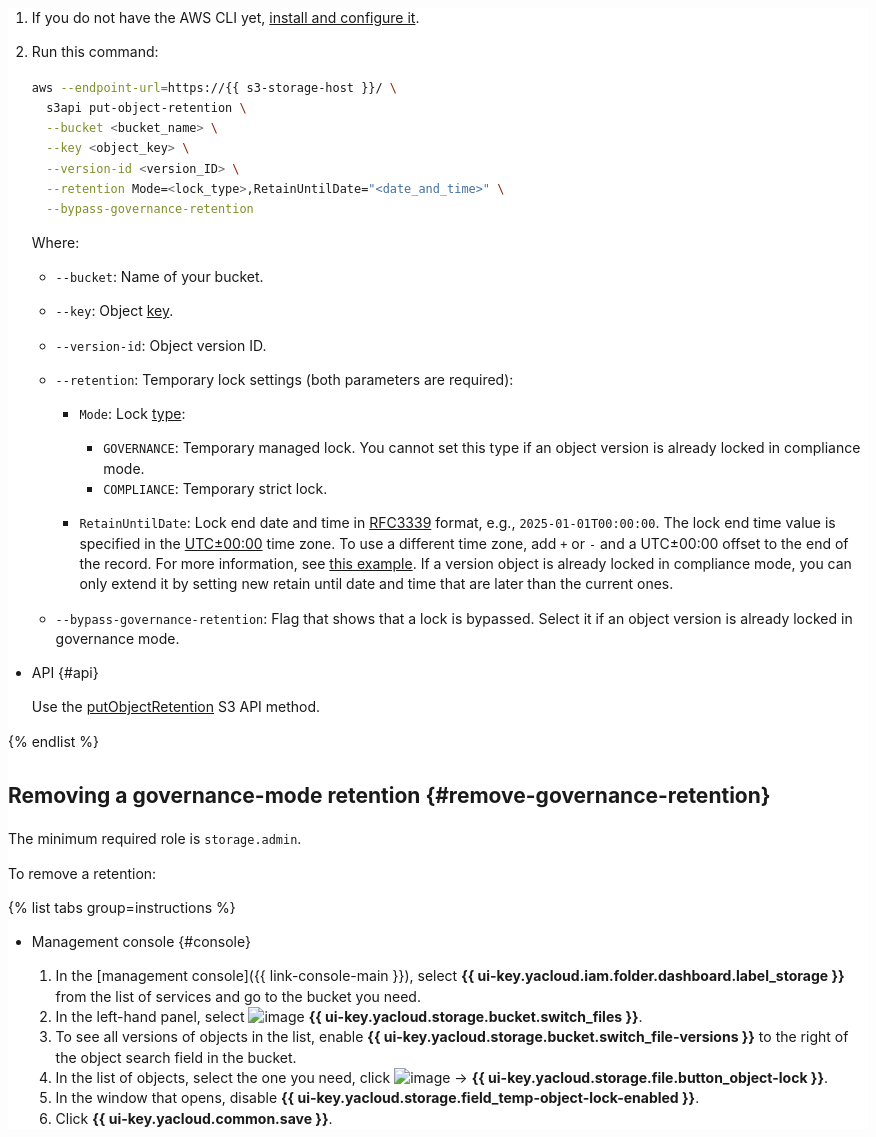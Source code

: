   1. If you do not have the AWS CLI yet, [install and configure it](../../tools/aws-cli.md).
  1. Run this command:

     ```bash
     aws --endpoint-url=https://{{ s3-storage-host }}/ \
       s3api put-object-retention \
       --bucket <bucket_name> \
       --key <object_key> \
       --version-id <version_ID> \
       --retention Mode=<lock_type>,RetainUntilDate="<date_and_time>" \
       --bypass-governance-retention
     ```

     Where:

     * `--bucket`: Name of your bucket.
     * `--key`: Object [key](../../concepts/object.md#key).
     * `--version-id`: Object version ID.
     * `--retention`: Temporary lock settings (both parameters are required):

       * `Mode`: Lock [type](../../concepts/object-lock.md#types):

         * `GOVERNANCE`: Temporary managed lock. You cannot set this type if an object version is already locked in compliance mode.
         * `COMPLIANCE`: Temporary strict lock.

       * `RetainUntilDate`: Lock end date and time in [RFC3339](https://www.ietf.org/rfc/rfc3339.txt) format, e.g., `2025-01-01T00:00:00`. The lock end time value is specified in the [UTC±00:00](https://en.wikipedia.org/wiki/UTC%2B00:00) time zone. To use a different time zone, add `+` or `-` and a UTC±00:00 offset to the end of the record. For more information, see [this example](#example-lock). If a version object is already locked in compliance mode, you can only extend it by setting new retain until date and time that are later than the current ones.

     * `--bypass-governance-retention`: Flag that shows that a lock is bypassed. Select it if an object version is already locked in governance mode.

- API {#api}

  Use the [putObjectRetention](../../s3/api-ref/object/putobjectretention.md) S3 API method.

{% endlist %}

## Removing a governance-mode retention {#remove-governance-retention}

The minimum required role is `storage.admin`.

To remove a retention:

{% list tabs group=instructions %}

- Management console {#console}

  1. In the [management console]({{ link-console-main }}), select **{{ ui-key.yacloud.iam.folder.dashboard.label_storage }}** from the list of services and go to the bucket you need.
  1. In the left-hand panel, select ![image](../../../_assets/console-icons/folder-tree.svg) **{{ ui-key.yacloud.storage.bucket.switch_files }}**.
  1. To see all versions of objects in the list, enable **{{ ui-key.yacloud.storage.bucket.switch_file-versions }}** to the right of the object search field in the bucket.
  1. In the list of objects, select the one you need, click ![image](../../../_assets/console-icons/ellipsis.svg) → **{{ ui-key.yacloud.storage.file.button_object-lock }}**.
  1. In the window that opens, disable **{{ ui-key.yacloud.storage.field_temp-object-lock-enabled }}**.
  1. Click **{{ ui-key.yacloud.common.save }}**.
